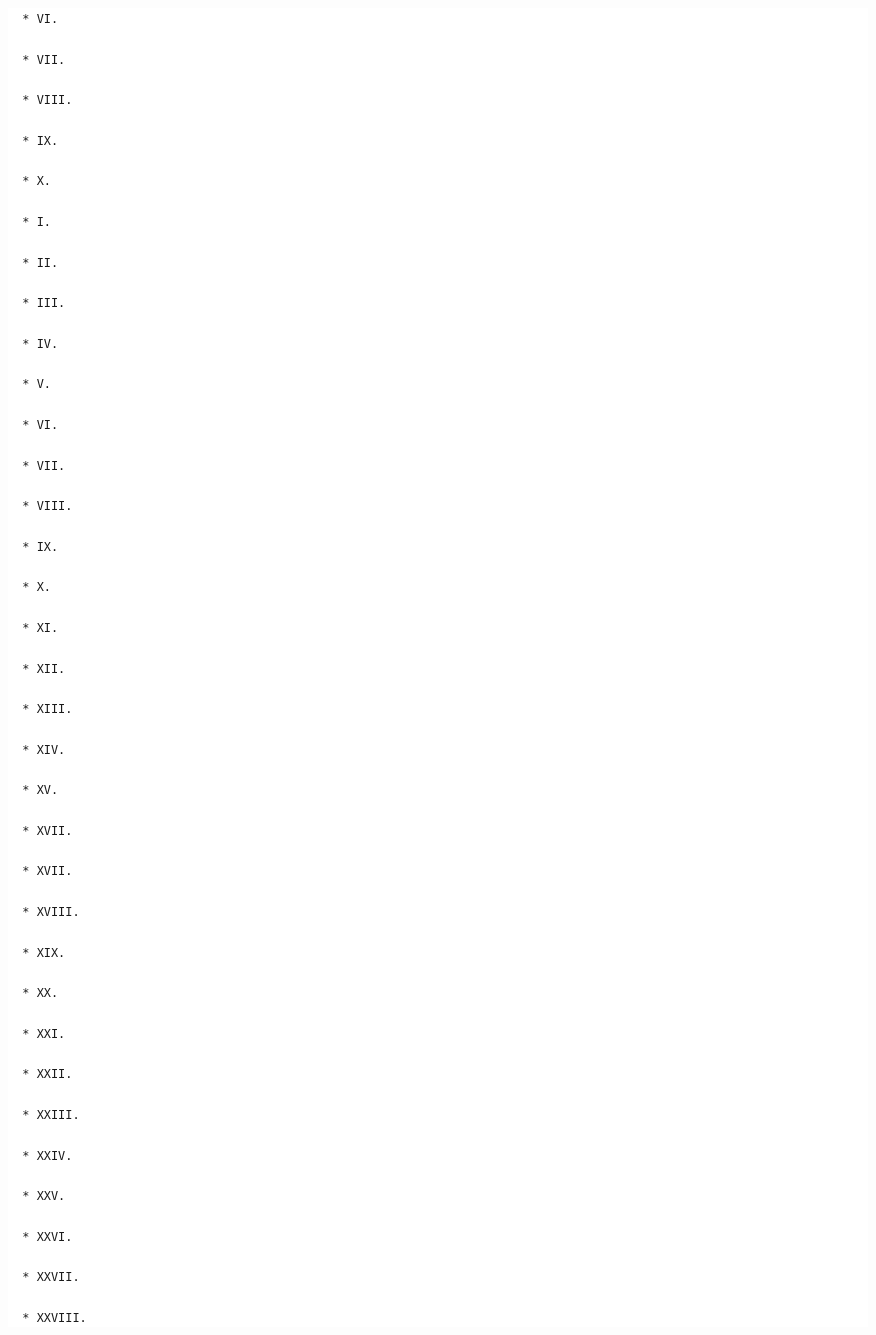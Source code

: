       * VI.

      * VII.

      * VIII.

      * IX.

      * X.

      * I.

      * II.

      * III.

      * IV.

      * V.

      * VI.

      * VII.

      * VIII.

      * IX.

      * X.

      * XI.

      * XII.

      * XIII.

      * XIV.

      * XV.

      * XVII.

      * XVII.

      * XVIII.

      * XIX.

      * XX.

      * XXI.

      * XXII.

      * XXIII.

      * XXIV.

      * XXV.

      * XXVI.

      * XXVII.

      * XXVIII.
